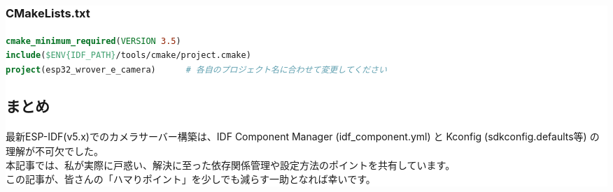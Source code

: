 ```sdkconfig
```

### CMakeLists.txt
```cmake
cmake_minimum_required(VERSION 3.5)
include($ENV{IDF_PATH}/tools/cmake/project.cmake)
project(esp32_wrover_e_camera)      # 各自のプロジェクト名に合わせて変更してください
```

## まとめ

最新ESP-IDF(v5.x)でのカメラサーバー構築は、IDF Component Manager (idf_component.yml) と Kconfig (sdkconfig.defaults等) の理解が不可欠でした。  
本記事では、私が実際に戸惑い、解決に至った依存関係管理や設定方法のポイントを共有しています。  
この記事が、皆さんの「ハマりポイント」を少しでも減らす一助となれば幸いです。

<style>
img {
    border: 1px gray solid;
}
</style>